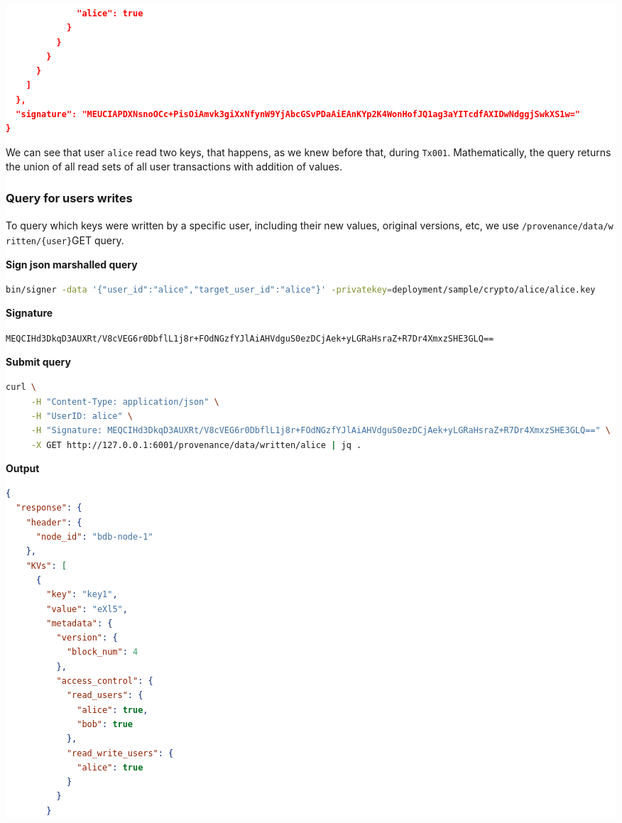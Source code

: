 ```json
              "alice": true
            }
          }
        }
      }
    ]
  },
  "signature": "MEUCIAPDXNsnoOCc+PisOiAmvk3giXxNfynW9YjAbcGSvPDaAiEAnKYp2K4WonHofJQ1ag3aYITcdfAXIDwNdggjSwkXS1w="
}
```

We can see that user `alice` read two keys, that happens, as we knew before that, during `Tx001`. Mathematically, the query returns the union of all read sets of all user transactions with addition of values.

### Query for users writes
To query which keys were written by a specific user, including their new values, original versions, etc, we use `/provenance/data/written/{user}`GET query.

**Sign json marshalled query**
```sh
bin/signer -data '{"user_id":"alice","target_user_id":"alice"}' -privatekey=deployment/sample/crypto/alice/alice.key
```

**Signature**
```
MEQCIHd3DkqD3AUXRt/V8cVEG6r0DbflL1j8r+FOdNGzfYJlAiAHVdguS0ezDCjAek+yLGRaHsraZ+R7Dr4XmxzSHE3GLQ==
```

**Submit query**
```sh
curl \
     -H "Content-Type: application/json" \
     -H "UserID: alice" \
     -H "Signature: MEQCIHd3DkqD3AUXRt/V8cVEG6r0DbflL1j8r+FOdNGzfYJlAiAHVdguS0ezDCjAek+yLGRaHsraZ+R7Dr4XmxzSHE3GLQ==" \
     -X GET http://127.0.0.1:6001/provenance/data/written/alice | jq .
```

**Output**
```json
{
  "response": {
    "header": {
      "node_id": "bdb-node-1"
    },
    "KVs": [
      {
        "key": "key1",
        "value": "eXl5",
        "metadata": {
          "version": {
            "block_num": 4
          },
          "access_control": {
            "read_users": {
              "alice": true,
              "bob": true
            },
            "read_write_users": {
              "alice": true
            }
          }
        }
```